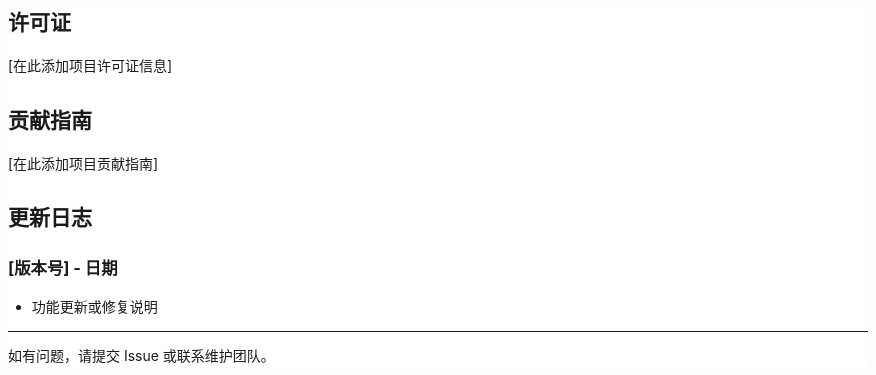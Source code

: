## 许可证

[在此添加项目许可证信息]

## 贡献指南

[在此添加项目贡献指南]

## 更新日志

### [版本号] - 日期
- 功能更新或修复说明

---

如有问题，请提交 Issue 或联系维护团队。